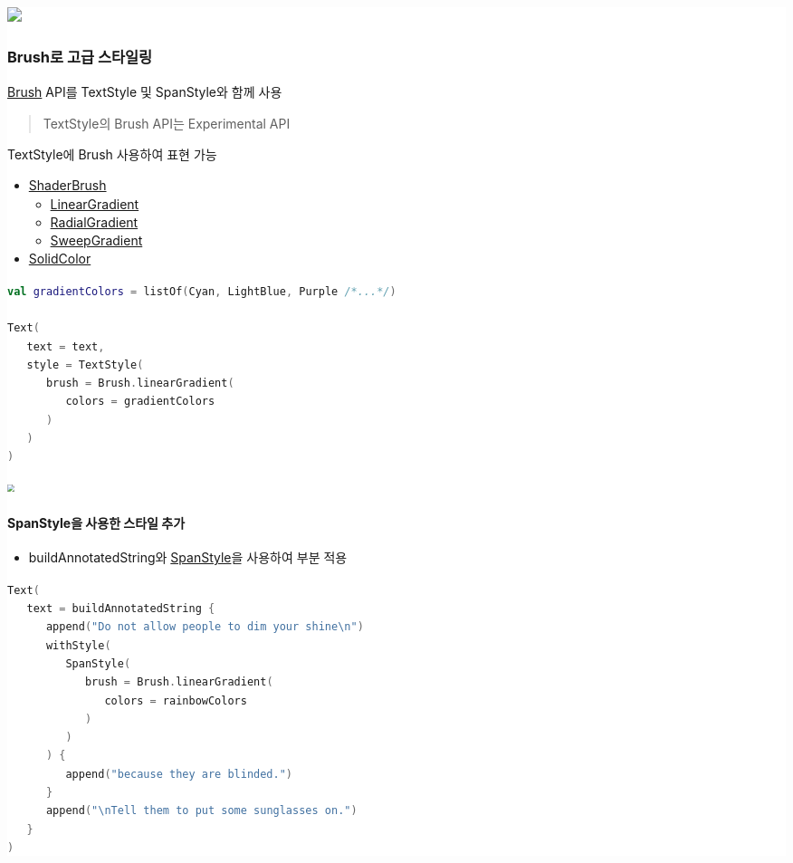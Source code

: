 <img src="https://developer.android.com/static/develop/ui/compose/images/text-inline-styles.png" />

### Brush로 고급 스타일링

[Brush](https://developer.android.com/reference/kotlin/androidx/compose/ui/graphics/Brush) API를 TextStyle 및 SpanStyle와 함께 사용

> TextStyle의 Brush API는 Experimental API

TextStyle에 Brush 사용하여 표현 가능

- [ShaderBrush](https://developer.android.com/reference/kotlin/androidx/compose/ui/graphics/ShaderBrush)
  - [LinearGradient](https://developer.android.com/reference/kotlin/androidx/compose/ui/graphics/LinearGradient)
  - [RadialGradient](https://developer.android.com/reference/kotlin/androidx/compose/ui/graphics/RadialGradient)
  - [SweepGradient](https://developer.android.com/reference/kotlin/androidx/compose/ui/graphics/SweepGradient)
- [SolidColor](https://developer.android.com/reference/kotlin/androidx/compose/ui/graphics/SolidColor)

```kotlin
val gradientColors = listOf(Cyan, LightBlue, Purple /*...*/)

Text(
   text = text,
   style = TextStyle(
      brush = Brush.linearGradient(
         colors = gradientColors
      )
   )
)
```

<img src="https://developer.android.com/static/develop/ui/compose/images/text-designmain.png" style="zoom:50%;" />

#### SpanStyle을 사용한 스타일 추가

- buildAnnotatedString와 [SpanStyle](https://developer.android.com/reference/kotlin/androidx/compose/ui/text/SpanStyle)을 사용하여 부분 적용

```kotlin
Text(
   text = buildAnnotatedString {
      append("Do not allow people to dim your shine\n")
      withStyle(
         SpanStyle(
            brush = Brush.linearGradient(
               colors = rainbowColors
            )
         )
      ) {
         append("because they are blinded.")
      }
      append("\nTell them to put some sunglasses on.")
   }
)
```
